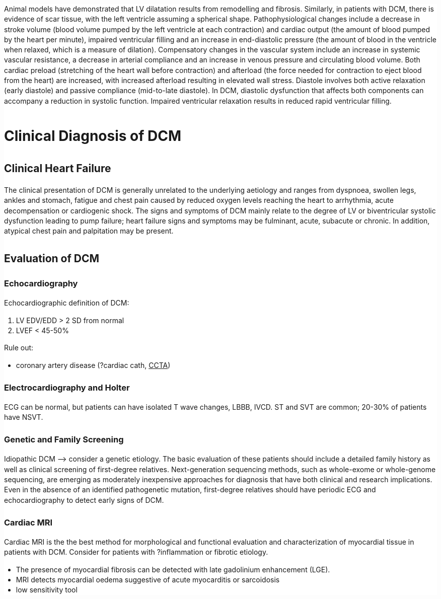 Animal models have demonstrated that LV dilatation results from remodelling and fibrosis. Similarly, in patients with DCM, there is evidence of scar tissue, with the left ventricle assuming a spherical shape. Pathophysiological changes include a decrease in stroke volume (blood volume pumped by the left ventricle at each contraction) and cardiac output (the amount of blood pumped by the heart per minute), impaired ventricular filling and an increase in end-diastolic pressure (the amount of blood in the ventricle when relaxed, which is a measure of dilation). Compensatory changes in the vascular system include an increase in systemic vascular resistance, a decrease in arterial compliance and an increase in venous pressure and circulating blood volume. Both cardiac preload (stretching of the heart wall before contraction) and afterload (the force needed for contraction to eject blood from the heart) are increased, with increased afterload resulting in elevated wall stress. Diastole involves both active relaxation (early diastole) and passive compliance (mid-to-late diastole). In DCM, diastolic dysfunction that affects both components can accompany a reduction in systolic function. Impaired ventricular relaxation results in reduced rapid ventricular filling.

# Clinical Diagnosis of DCM
## Clinical Heart Failure
The clinical presentation of DCM is generally unrelated to the underlying aetiology and ranges from dyspnoea, swollen legs, ankles and stomach, fatigue and chest pain caused by reduced oxygen levels reaching the heart to arrhythmia, acute decompensation or cardiogenic shock. The signs and symptoms of DCM mainly relate to the degree of LV or biventricular systolic dysfunction leading to pump failure; heart failure signs and symptoms may be fulminant, acute, subacute or chronic. In addition, atypical chest pain and palpitation may be present.

## Evaluation of DCM
### Echocardiography
Echocardiographic definition of DCM:
1) LV EDV/EDD > 2 SD from normal
2) LVEF < 45-50%

Rule out:
- coronary artery disease (?cardiac cath, [CCTA](../Ischemic%20Heart%20Disease/Diagnosis%20and%20Screening/Coronary%20CT%20Angiography.md))

### Electrocardiography and Holter
ECG can be normal, but patients can have isolated T wave changes, LBBB, IVCD. ST and SVT are common; 20-30% of patients have NSVT.

### Genetic and Family Screening
Idiopathic DCM --> consider a genetic etiology. The basic evaluation of these patients should include a detailed family history as well as clinical screening of first-degree relatives. Next-generation sequencing methods, such as whole-exome or whole-genome sequencing, are emerging as moderately inexpensive approaches for diagnosis that have both clinical and research implications. Even in the absence of an identified pathogenetic mutation, first-degree relatives should have periodic ECG and echocardiography to detect early signs of DCM.

### Cardiac MRI
Cardiac MRI is the the best method for morphological and functional evaluation and characterization of myocardial tissue in patients with DCM. Consider for patients with ?inflammation or fibrotic etiology.
- The presence of myocardial fibrosis can be detected with late gadolinium enhancement (LGE).
- MRI detects myocardial oedema suggestive of acute myocarditis or sarcoidosis
- low sensitivity tool
